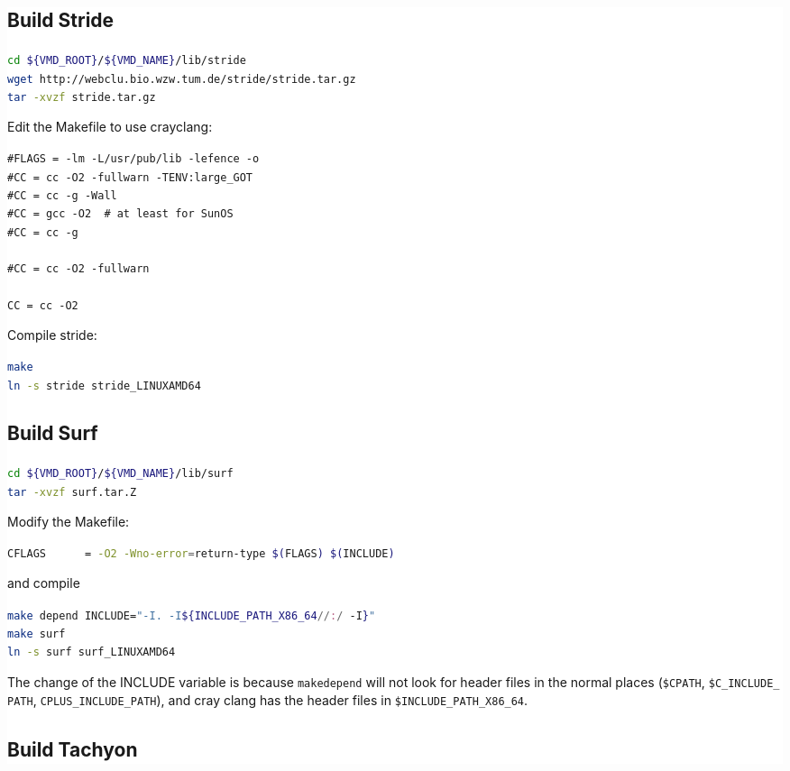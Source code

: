 Build Stride
------------

```bash
cd ${VMD_ROOT}/${VMD_NAME}/lib/stride
wget http://webclu.bio.wzw.tum.de/stride/stride.tar.gz
tar -xvzf stride.tar.gz
```

Edit the Makefile to use crayclang:

```
#FLAGS = -lm -L/usr/pub/lib -lefence -o
#CC = cc -O2 -fullwarn -TENV:large_GOT
#CC = cc -g -Wall
#CC = gcc -O2  # at least for SunOS
#CC = cc -g

#CC = cc -O2 -fullwarn

CC = cc -O2
```

Compile stride:

```bash
make
ln -s stride stride_LINUXAMD64
```


Build Surf
----------

```bash
cd ${VMD_ROOT}/${VMD_NAME}/lib/surf
tar -xvzf surf.tar.Z
```

Modify the Makefile:

```bash
CFLAGS      = -O2 -Wno-error=return-type $(FLAGS) $(INCLUDE)
```

and compile

```bash
make depend INCLUDE="-I. -I${INCLUDE_PATH_X86_64//:/ -I}"
make surf
ln -s surf surf_LINUXAMD64
```

The change of the INCLUDE variable is because `makedepend` will not look for header files in the normal places (`$CPATH`, `$C_INCLUDE_PATH`, `CPLUS_INCLUDE_PATH`), and cray clang has the header files in `$INCLUDE_PATH_X86_64`.

Build Tachyon
-------------

